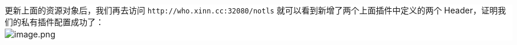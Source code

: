 
更新上面的资源对象后，我们再去访问 `http://who.xinn.cc:32080/notls` 就可以看到新增了两个上面插件中定义的两个 Header，证明我们的私有插件配置成功了：<br />![image.png](https://cdn.nlark.com/yuque/0/2024/png/33538388/1724904282587-d05aaa58-888b-434b-a885-508c5317549c.png#averageHue=%23f8f7f7&clientId=u901239fb-2bfc-4&from=paste&height=524&id=u92ed44a2&originHeight=472&originWidth=1175&originalType=binary&ratio=0.8999999761581421&rotation=0&showTitle=false&size=32401&status=done&style=none&taskId=u9e100e37-9da9-4761-89c9-21edce0a8db&title=&width=1305.5555901409675)

